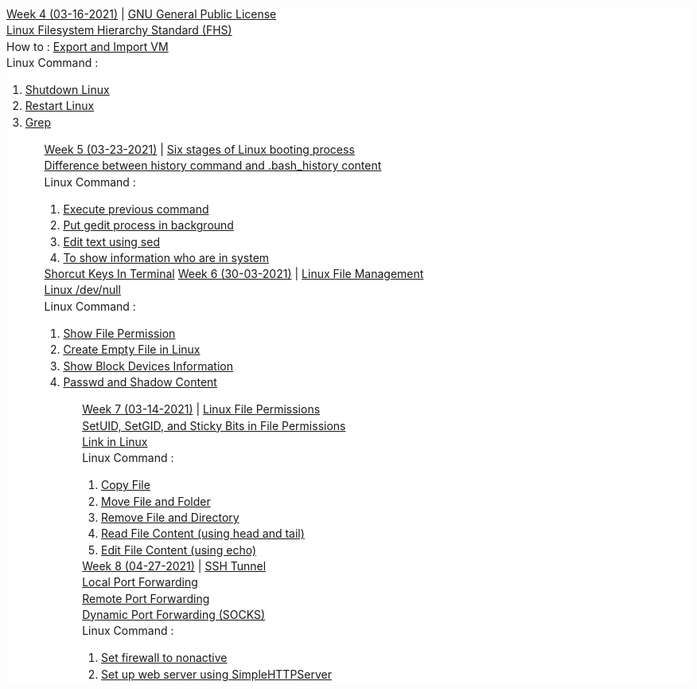 [Week 4 (03-16-2021)](https://github.com/NubletZ/LinuxOS_Notes/tree/nubletz/109%E4%B8%8B/Week-4) | [GNU General Public License](https://github.com/NubletZ/LinuxOS_Notes/tree/nubletz/109%E4%B8%8B/Week-4#GNU-General-Public-License) <br> [Linux Filesystem Hierarchy Standard (FHS)](https://github.com/NubletZ/LinuxOS_Notes/tree/nubletz/109%E4%B8%8B/Week-4#Linux-Filesystem-Hierarchy-Standard-FHS) <br> How to : [Export and Import VM](https://github.com/NubletZ/LinuxOS_Notes/tree/nubletz/109%E4%B8%8B/Week-4#1-Export-and-Import-VM) <br> Linux Command : <br> <ol>  <li> [Shutdown Linux](https://github.com/NubletZ/LinuxOS_Notes/tree/nubletz/109%E4%B8%8B/Week-4#1-Shutdown-Linux) </li> <li> [Restart Linux](https://github.com/NubletZ/LinuxOS_Notes/tree/nubletz/109%E4%B8%8B/Week-4#2-Restart-Linux) </li> <li> [Grep](https://github.com/NubletZ/LinuxOS_Notes/tree/nubletz/109%E4%B8%8B/Week-4#3-Grep) </li> <ol>
[Week 5 (03-23-2021)](https://github.com/NubletZ/LinuxOS_Notes/tree/nubletz/109%E4%B8%8B/Week-5) | [Six stages of Linux booting process](https://github.com/NubletZ/LinuxOS_Notes/tree/nubletz/109%E4%B8%8B/Week-5#six-stages-of-linux-booting-process) <br> [Difference between history command and .bash_history content](https://github.com/NubletZ/LinuxOS_Notes/tree/nubletz/109%E4%B8%8B/Week-5#difference-between-history-command-and-bash_history-content) <br> Linux Command : <br> <ol> <li> [Execute previous command](https://github.com/NubletZ/LinuxOS_Notes/tree/nubletz/109%E4%B8%8B/Week-5#1-execute-previous-command) </li> <li> [Put gedit process in background](https://github.com/NubletZ/LinuxOS_Notes/tree/nubletz/109%E4%B8%8B/Week-5#2-put-gedit-process-in-background) </li> <li> [Edit text using sed](https://github.com/NubletZ/LinuxOS_Notes/tree/nubletz/109%E4%B8%8B/Week-5#3-edit-text-using-sed) </li> <li> [To show information who are in system](https://github.com/NubletZ/LinuxOS_Notes/tree/nubletz/109%E4%B8%8B/Week-5#4-to-show-information-who-are-in-system) </li> </ol> [Shorcut Keys In Terminal](https://github.com/NubletZ/LinuxOS_Notes/tree/nubletz/109%E4%B8%8B/Week-5#shorcut-keys-in-terminal)
[Week 6 (30-03-2021)](https://github.com/NubletZ/LinuxOS_Notes/tree/nubletz/109%E4%B8%8B/Week-6) | [Linux File Management](https://github.com/NubletZ/LinuxOS_Notes/tree/nubletz/109%E4%B8%8B/Week-6#linux-file-management) <br> [Linux /dev/null](https://github.com/NubletZ/LinuxOS_Notes/tree/nubletz/109%E4%B8%8B/Week-6#linux-devnull) <br> Linux Command : <br> <ol> <li> [Show File Permission](https://github.com/NubletZ/LinuxOS_Notes/tree/nubletz/109%E4%B8%8B/Week-6#1-show-file-permission) </li> <li> [Create Empty File in Linux](https://github.com/NubletZ/LinuxOS_Notes/tree/nubletz/109%E4%B8%8B/Week-6#2-create-empty-file-in-linux) </li> <li> [Show Block Devices Information](https://github.com/NubletZ/LinuxOS_Notes/tree/nubletz/109%E4%B8%8B/Week-6#3-show-block-devices-information) </li> <li> [Passwd and Shadow Content](https://github.com/NubletZ/LinuxOS_Notes/tree/nubletz/109%E4%B8%8B/Week-6#3-show-block-devices-information) </li> <ol>
[Week 7 (03-14-2021)](https://github.com/NubletZ/LinuxOS_Notes/tree/nubletz/109%E4%B8%8B/Week-7) | [Linux File Permissions](https://github.com/NubletZ/LinuxOS_Notes/tree/nubletz/109%E4%B8%8B/Week-7#linux-file-permissions) <br> [SetUID, SetGID, and Sticky Bits in File Permissions](https://github.com/NubletZ/LinuxOS_Notes/tree/nubletz/109%E4%B8%8B/Week-7#setuid-setgid-and-sticky-bits-in-file-permissions) <br> [Link in Linux](https://github.com/NubletZ/LinuxOS_Notes/tree/nubletz/109%E4%B8%8B/Week-7#link-in-linux) <br> Linux Command : <br> <ol> <li> [Copy File](https://github.com/NubletZ/LinuxOS_Notes/tree/nubletz/109%E4%B8%8B/Week-7#1-copy-file) </li> <li> [Move File and Folder](https://github.com/NubletZ/LinuxOS_Notes/tree/nubletz/109%E4%B8%8B/Week-7#2-move-file-and-folder) </li> <li> [Remove File and Directory](https://github.com/NubletZ/LinuxOS_Notes/tree/nubletz/109%E4%B8%8B/Week-7#3-remove-file-and-directory) </li> <li> [Read File Content (using head and tail)](https://github.com/NubletZ/LinuxOS_Notes/tree/nubletz/109%E4%B8%8B/Week-7#4-read-file-content-using-head-and-tail) </li> <li> [Edit File Content (using echo)](https://github.com/NubletZ/LinuxOS_Notes/tree/nubletz/109%E4%B8%8B/Week-7#5-edit-file-content-using-echo) </li> </ol>
[Week 8 (04-27-2021)](https://github.com/NubletZ/LinuxOS_Notes/tree/nubletz/109%E4%B8%8B/Week-8) | [SSH Tunnel](https://github.com/NubletZ/LinuxOS_Notes/tree/nubletz/109%E4%B8%8B/Week-8#ssh-tunnel) <br> [Local Port Forwarding](https://github.com/NubletZ/LinuxOS_Notes/tree/nubletz/109%E4%B8%8B/Week-8#local-port-forwarding) <br> [Remote Port Forwarding](https://github.com/NubletZ/LinuxOS_Notes/tree/nubletz/109%E4%B8%8B/Week-8#remote-port-forwarding) <br> [Dynamic Port Forwarding (SOCKS)](https://github.com/NubletZ/LinuxOS_Notes/tree/nubletz/109%E4%B8%8B/Week-8#dynamic-port-forwarding-socks) <br> Linux Command : <br> <ol> <li>[Set firewall to nonactive](https://github.com/NubletZ/LinuxOS_Notes/tree/nubletz/109%E4%B8%8B/Week-8#1-set-firewall-to-nonactive)</li> <li>[Set up web server using SimpleHTTPServer](https://github.com/NubletZ/LinuxOS_Notes/tree/nubletz/109%E4%B8%8B/Week-8#2-set-up-web-server-using-simplehttpserver)</li> </ol>